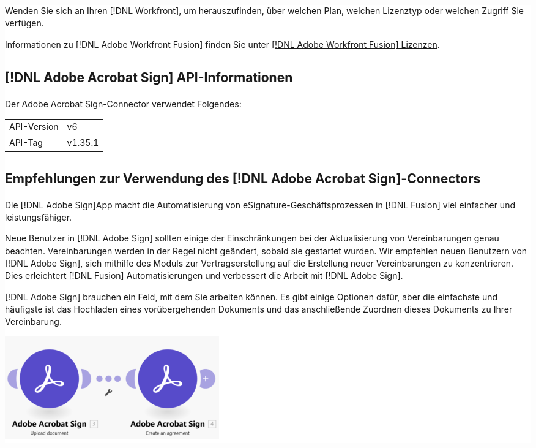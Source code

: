 </table>

Wenden Sie sich an Ihren [!DNL Workfront], um herauszufinden, über welchen Plan, welchen Lizenztyp oder welchen Zugriff Sie verfügen.

Informationen zu [!DNL Adobe Workfront Fusion] finden Sie unter [[!DNL Adobe Workfront Fusion] Lizenzen](/help/workfront-fusion/set-up-and-manage-workfront-fusion/licensing-operations-overview/license-automation-vs-integration.md).

## [!DNL Adobe Acrobat Sign] API-Informationen

Der Adobe Acrobat Sign-Connector verwendet Folgendes:

<table style="table-layout:auto"> 
 <col> 
 <col> 
 <tbody> 
  <tr> 
   <td role="rowheader">API-Version</td> 
   <td> v6 </td> 
  </tr> 
  <tr> 
   <td role="rowheader">API-Tag</td> 
   <td>v1.35.1</td> 
  </tr>
 </tbody> 
</table>


## Empfehlungen zur Verwendung des [!DNL Adobe Acrobat Sign]-Connectors

Die [!DNL Adobe Sign]App macht die Automatisierung von eSignature-Geschäftsprozessen in [!DNL Fusion] viel einfacher und leistungsfähiger.

Neue Benutzer in [!DNL Adobe Sign] sollten einige der Einschränkungen bei der Aktualisierung von Vereinbarungen genau beachten. Vereinbarungen werden in der Regel nicht geändert, sobald sie gestartet wurden. Wir empfehlen neuen Benutzern von [!DNL Adobe Sign], sich mithilfe des Moduls zur Vertragserstellung auf die Erstellung neuer Vereinbarungen zu konzentrieren. Dies erleichtert [!DNL Fusion] Automatisierungen und verbessert die Arbeit mit [!DNL Adobe Sign].

[!DNL Adobe Sign] brauchen ein Feld, mit dem Sie arbeiten können. Es gibt einige Optionen dafür, aber die einfachste und häufigste ist das Hochladen eines vorübergehenden Dokuments und das anschließende Zuordnen dieses Dokuments zu Ihrer Vereinbarung.

![Adobe Sign-Empfehlungen](/help/workfront-fusion/references/apps-and-modules/assets/adobe-sign-recommendations-350x168.png)
